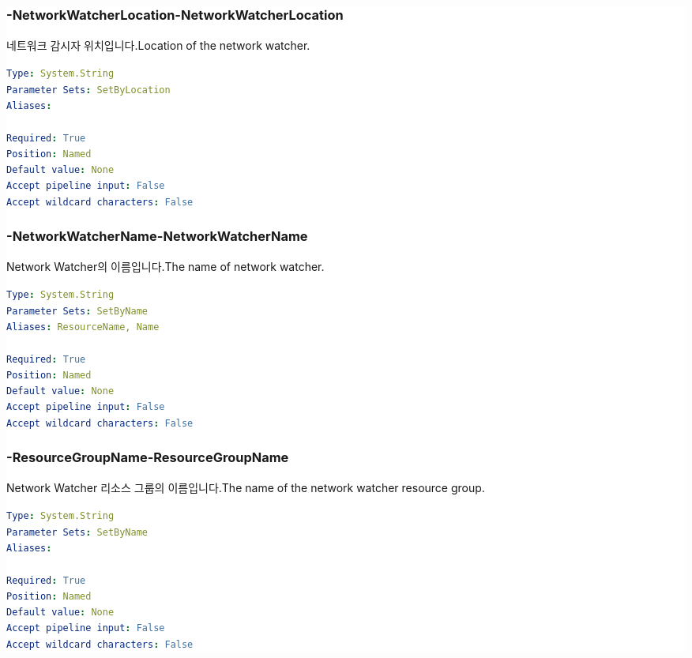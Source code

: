 ### <span data-ttu-id="a9724-127">-NetworkWatcherLocation</span><span class="sxs-lookup"><span data-stu-id="a9724-127">-NetworkWatcherLocation</span></span>
<span data-ttu-id="a9724-128">네트워크 감시자 위치입니다.</span><span class="sxs-lookup"><span data-stu-id="a9724-128">Location of the network watcher.</span></span>

```yaml
Type: System.String
Parameter Sets: SetByLocation
Aliases:

Required: True
Position: Named
Default value: None
Accept pipeline input: False
Accept wildcard characters: False
```

### <span data-ttu-id="a9724-129">-NetworkWatcherName</span><span class="sxs-lookup"><span data-stu-id="a9724-129">-NetworkWatcherName</span></span>
<span data-ttu-id="a9724-130">Network Watcher의 이름입니다.</span><span class="sxs-lookup"><span data-stu-id="a9724-130">The name of network watcher.</span></span>

```yaml
Type: System.String
Parameter Sets: SetByName
Aliases: ResourceName, Name

Required: True
Position: Named
Default value: None
Accept pipeline input: False
Accept wildcard characters: False
```

### <span data-ttu-id="a9724-131">-ResourceGroupName</span><span class="sxs-lookup"><span data-stu-id="a9724-131">-ResourceGroupName</span></span>
<span data-ttu-id="a9724-132">Network Watcher 리소스 그룹의 이름입니다.</span><span class="sxs-lookup"><span data-stu-id="a9724-132">The name of the network watcher resource group.</span></span>

```yaml
Type: System.String
Parameter Sets: SetByName
Aliases:

Required: True
Position: Named
Default value: None
Accept pipeline input: False
Accept wildcard characters: False
```
